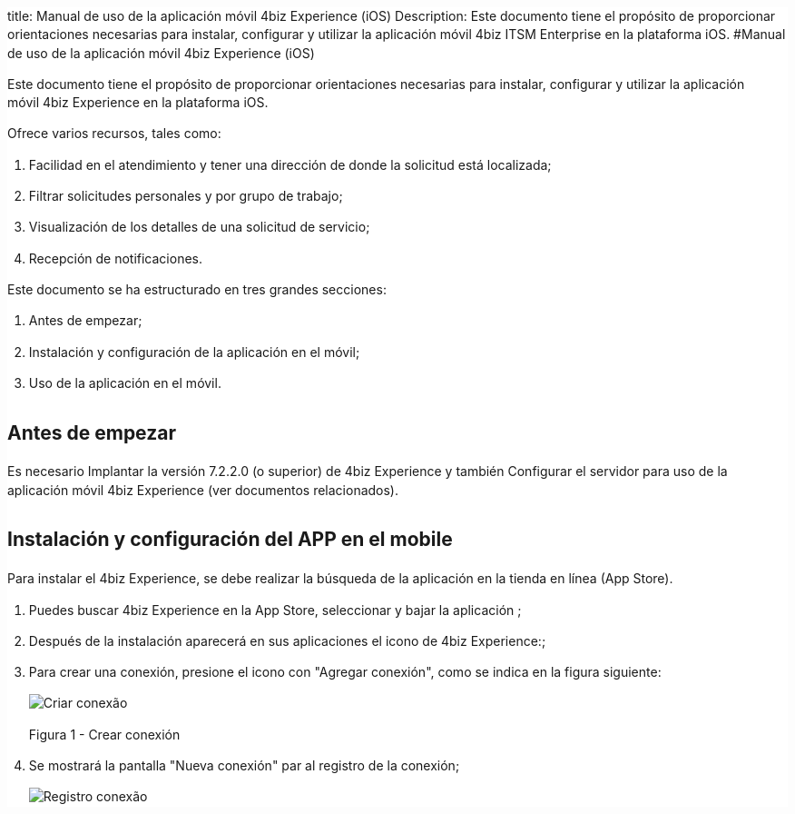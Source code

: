 title: Manual de uso de la aplicación móvil 4biz Experience (iOS)
Description: Este documento tiene el propósito de proporcionar orientaciones necesarias para instalar, configurar y utilizar la aplicación móvil 4biz ITSM Enterprise en la plataforma iOS.
#Manual de uso de la aplicación móvil 4biz Experience (iOS)


Este documento tiene el propósito de proporcionar orientaciones necesarias para
instalar, configurar y utilizar la aplicación móvil 4biz Experience
en la plataforma iOS.

Ofrece varios recursos, tales como:

1.  Facilidad en el atendimiento y tener una dirección de donde la solicitud
    está localizada;

2.  Filtrar solicitudes personales y por grupo de trabajo;

3.  Visualización de los detalles de una solicitud de servicio;

4.  Recepción de notificaciones.

Este documento se ha estructurado en tres grandes secciones:

1.  Antes de empezar;

2.  Instalación y configuración de la aplicación en el móvil;

3.  Uso de la aplicación en el móvil.

Antes de empezar
-----------

Es necesario Implantar la versión 7.2.2.0 (o superior) de 4biz
Experience y también Configurar el servidor para uso de la aplicación móvil 4biz
Experience (ver documentos relacionados).

Instalación y configuración del APP en el mobile
--------------------

Para instalar el 4biz Experience, se debe realizar la búsqueda de la
aplicación en la tienda en línea (App Store).

1.  Puedes buscar 4biz Experience en la App Store, seleccionar y bajar
    la aplicación ;

2.  Después de la instalación aparecerá en sus aplicaciones el icono de 4biz
    Experience:;
3.  Para crear una conexión, presione el icono con "Agregar conexión", como se
    indica en la figura siguiente:


    ![Criar conexão](images/ios-app-1.png)

    Figura 1 - Crear conexión

4.  Se mostrará la pantalla "Nueva conexión" par al registro de la conexión;


    ![Registro conexão](images/ios-app-2.png)
